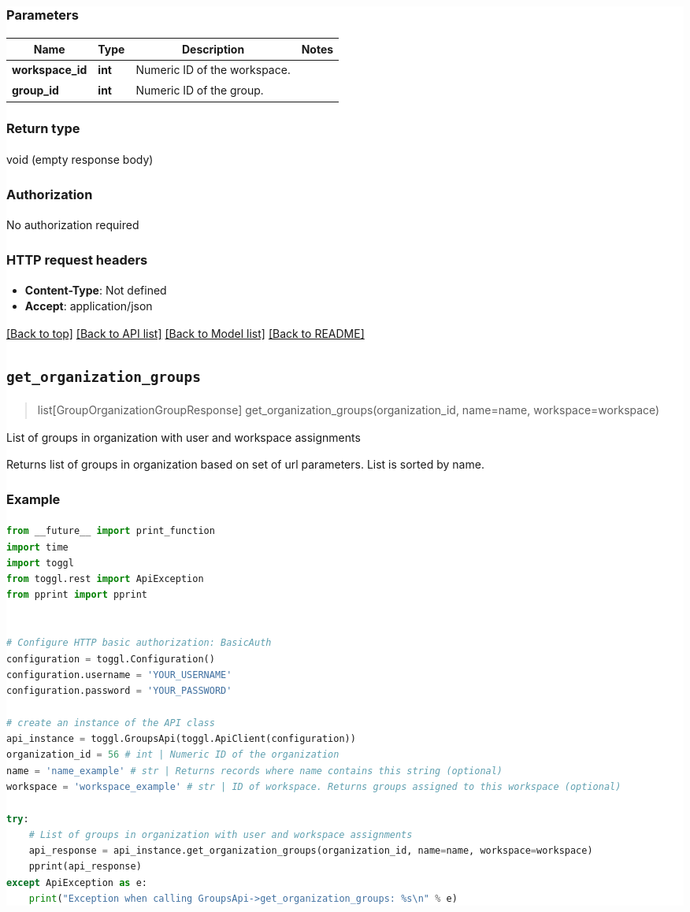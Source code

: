 ### Parameters


Name | Type | Description  | Notes
------------- | ------------- | ------------- | -------------
 **workspace_id** | **int**| Numeric ID of the workspace. | 
 **group_id** | **int**| Numeric ID of the group. | 

### Return type

void (empty response body)

### Authorization

No authorization required

### HTTP request headers

 - **Content-Type**: Not defined
 - **Accept**: application/json

[[Back to top]](#) [[Back to API list]](../README.md#documentation-for-api-endpoints) [[Back to Model list]](../README.md#documentation-for-models) [[Back to README]](../README.md)

## `get_organization_groups`
> list[GroupOrganizationGroupResponse] get_organization_groups(organization_id, name=name, workspace=workspace)

List of groups in organization with user and workspace assignments

Returns list of groups in organization based on set of url parameters. List is sorted by name.

### Example

```python
from __future__ import print_function
import time
import toggl
from toggl.rest import ApiException
from pprint import pprint


# Configure HTTP basic authorization: BasicAuth
configuration = toggl.Configuration()
configuration.username = 'YOUR_USERNAME'
configuration.password = 'YOUR_PASSWORD'

# create an instance of the API class
api_instance = toggl.GroupsApi(toggl.ApiClient(configuration))
organization_id = 56 # int | Numeric ID of the organization
name = 'name_example' # str | Returns records where name contains this string (optional)
workspace = 'workspace_example' # str | ID of workspace. Returns groups assigned to this workspace (optional)

try:
    # List of groups in organization with user and workspace assignments
    api_response = api_instance.get_organization_groups(organization_id, name=name, workspace=workspace)
    pprint(api_response)
except ApiException as e:
    print("Exception when calling GroupsApi->get_organization_groups: %s\n" % e)
```
